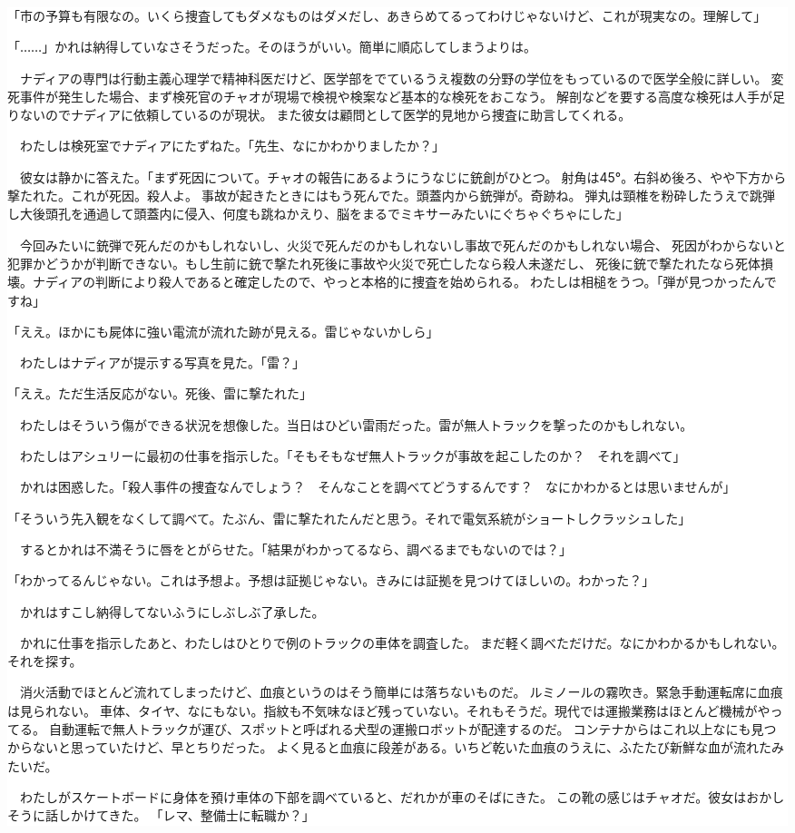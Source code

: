 「市の予算も有限なの。いくら捜査してもダメなものはダメだし、あきらめてるってわけじゃないけど、これが現実なの。理解して」

「……」かれは納得していなさそうだった。そのほうがいい。簡単に順応してしまうよりは。

<div class="blank"></div>

　ナディアの専門は行動主義心理学で精神科医だけど、医学部をでているうえ複数の分野の学位をもっているので医学全般に詳しい。
変死事件が発生した場合、まず検死官のチャオが現場で検視や検案など基本的な検死をおこなう。
解剖などを要する高度な検死は人手が足りないのでナディアに依頼しているのが現状。
また彼女は顧問として医学的見地から捜査に助言してくれる。

　わたしは検死室でナディアにたずねた。「先生、なにかわかりましたか？」

　彼女は静かに答えた。「まず死因について。チャオの報告にあるようにうなじに銃創がひとつ。
射角は45°。右斜め後ろ、やや下方から撃たれた。これが死因。殺人よ。
事故が起きたときにはもう死んでた。頭蓋内から銃弾が。奇跡ね。
弾丸は頸椎を粉砕したうえで跳弾し大後頭孔を通過して頭蓋内に侵入、何度も跳ねかえり、脳をまるでミキサーみたいにぐちゃぐちゃにした」

　今回みたいに銃弾で死んだのかもしれないし、火災で死んだのかもしれないし事故で死んだのかもしれない場合、
死因がわからないと犯罪かどうかが判断できない。もし生前に銃で撃たれ死後に事故や火災で死亡したなら殺人未遂だし、
死後に銃で撃たれたなら死体損壊。ナディアの判断により殺人であると確定したので、やっと本格的に捜査を始められる。
わたしは相槌をうつ。「弾が見つかったんですね」

「ええ。ほかにも屍体に強い電流が流れた跡が見える。雷じゃないかしら」

　わたしはナディアが提示する写真を見た。「雷？」

「ええ。ただ生活反応がない。死後、雷に撃たれた」

　わたしはそういう傷ができる状況を想像した。当日はひどい雷雨だった。雷が無人トラックを撃ったのかもしれない。

<div class="blank"></div>

　わたしはアシュリーに最初の仕事を指示した。「そもそもなぜ無人トラックが事故を起こしたのか？　それを調べて」

　かれは困惑した。「殺人事件の捜査なんでしょう？　そんなことを調べてどうするんです？　なにかわかるとは思いませんが」

「そういう先入観をなくして調べて。たぶん、雷に撃たれたんだと思う。それで電気系統がショートしクラッシュした」

　するとかれは不満そうに唇をとがらせた。「結果がわかってるなら、調べるまでもないのでは？」

「わかってるんじゃない。これは予想よ。予想は証拠じゃない。きみには証拠を見つけてほしいの。わかった？」

　かれはすこし納得してないふうにしぶしぶ了承した。

<div class="blank"></div>

　かれに仕事を指示したあと、わたしはひとりで例のトラックの車体を調査した。
まだ軽く調べただけだ。なにかわかるかもしれない。それを探す。

　消火活動でほとんど流れてしまったけど、血痕というのはそう簡単には落ちないものだ。
ルミノールの霧吹き。緊急手動運転席に血痕は見られない。
車体、タイヤ、なにもない。指紋も不気味なほど残っていない。それもそうだ。現代では運搬業務はほとんど機械がやってる。
自動運転で無人トラックが運び、スポットと呼ばれる犬型の運搬ロボットが配達するのだ。
コンテナからはこれ以上なにも見つからないと思っていたけど、早とちりだった。
よく見ると血痕に段差がある。いちど乾いた血痕のうえに、ふたたび新鮮な血が流れたみたいだ。

　わたしがスケートボードに身体を預け車体の下部を調べていると、だれかが車のそばにきた。
この靴の感じはチャオだ。彼女はおかしそうに話しかけてきた。
「レマ、整備士に転職か？」
